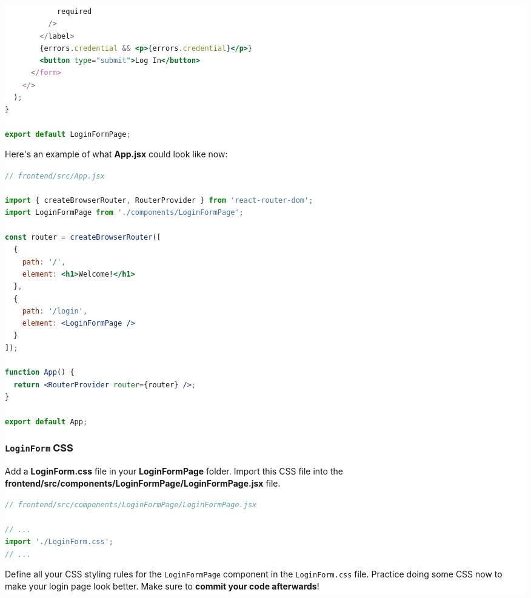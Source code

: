 ```jsx
            required
          />
        </label>
        {errors.credential && <p>{errors.credential}</p>}
        <button type="submit">Log In</button>
      </form>
    </>
  );
}

export default LoginFormPage;
```

Here's an example of what __App.jsx__ could look like now:

```jsx
// frontend/src/App.jsx

import { createBrowserRouter, RouterProvider } from 'react-router-dom';
import LoginFormPage from './components/LoginFormPage';

const router = createBrowserRouter([
  {
    path: '/',
    element: <h1>Welcome!</h1>
  },
  {
    path: '/login',
    element: <LoginFormPage />
  }
]);

function App() {
  return <RouterProvider router={router} />;
}

export default App;
```

### `LoginForm` CSS

Add a __LoginForm.css__ file in your __LoginFormPage__ folder. Import this CSS
file into the __frontend/src/components/LoginFormPage/LoginFormPage.jsx__ file.

```js
// frontend/src/components/LoginFormPage/LoginFormPage.jsx

// ...
import './LoginForm.css';
// ...
```

Define all your CSS styling rules for the `LoginFormPage` component in the
`LoginForm.css` file. Practice doing some CSS now to make your login page
look better. Make sure to **commit your code afterwards**!
